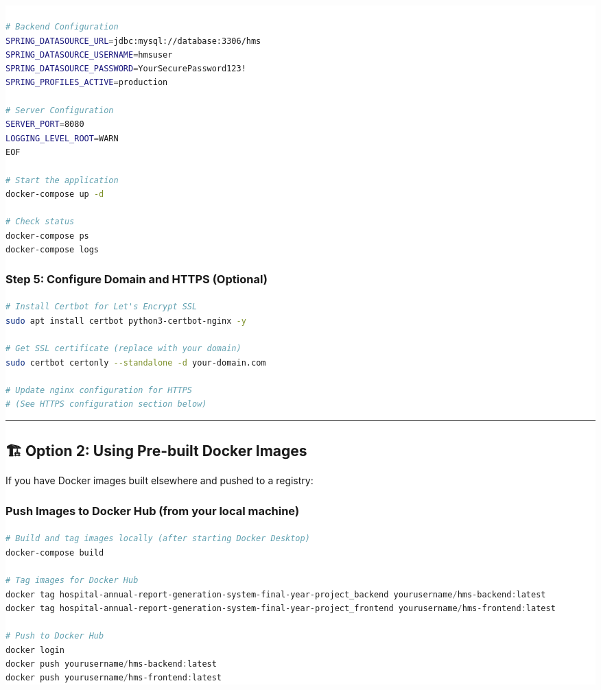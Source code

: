 ```bash

# Backend Configuration
SPRING_DATASOURCE_URL=jdbc:mysql://database:3306/hms
SPRING_DATASOURCE_USERNAME=hmsuser
SPRING_DATASOURCE_PASSWORD=YourSecurePassword123!
SPRING_PROFILES_ACTIVE=production

# Server Configuration
SERVER_PORT=8080
LOGGING_LEVEL_ROOT=WARN
EOF

# Start the application
docker-compose up -d

# Check status
docker-compose ps
docker-compose logs
```

### Step 5: Configure Domain and HTTPS (Optional)

```bash
# Install Certbot for Let's Encrypt SSL
sudo apt install certbot python3-certbot-nginx -y

# Get SSL certificate (replace with your domain)
sudo certbot certonly --standalone -d your-domain.com

# Update nginx configuration for HTTPS
# (See HTTPS configuration section below)
```

---

## 🏗️ Option 2: Using Pre-built Docker Images

If you have Docker images built elsewhere and pushed to a registry:

### Push Images to Docker Hub (from your local machine)

```powershell
# Build and tag images locally (after starting Docker Desktop)
docker-compose build

# Tag images for Docker Hub
docker tag hospital-annual-report-generation-system-final-year-project_backend yourusername/hms-backend:latest
docker tag hospital-annual-report-generation-system-final-year-project_frontend yourusername/hms-frontend:latest

# Push to Docker Hub
docker login
docker push yourusername/hms-backend:latest
docker push yourusername/hms-frontend:latest
```
